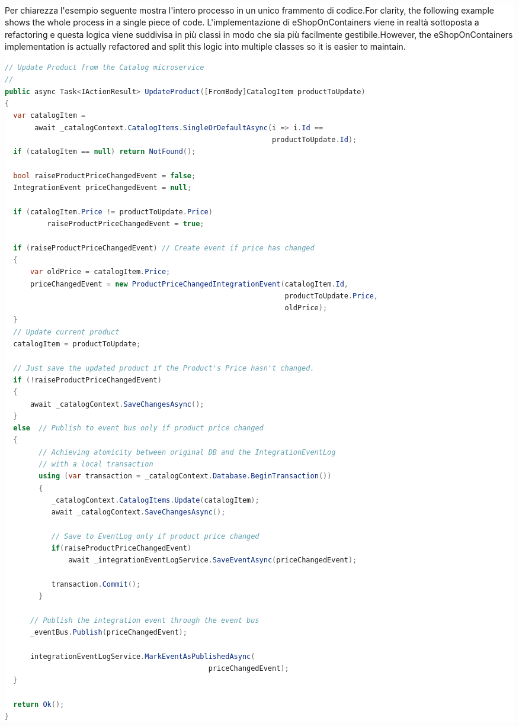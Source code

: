 <span data-ttu-id="3ffcb-196">Per chiarezza l'esempio seguente mostra l'intero processo in un unico frammento di codice.</span><span class="sxs-lookup"><span data-stu-id="3ffcb-196">For clarity, the following example shows the whole process in a single piece of code.</span></span> <span data-ttu-id="3ffcb-197">L'implementazione di eShopOnContainers viene in realtà sottoposta a refactoring e questa logica viene suddivisa in più classi in modo che sia più facilmente gestibile.</span><span class="sxs-lookup"><span data-stu-id="3ffcb-197">However, the eShopOnContainers implementation is actually refactored and split this logic into multiple classes so it is easier to maintain.</span></span>

```csharp
// Update Product from the Catalog microservice
//
public async Task<IActionResult> UpdateProduct([FromBody]CatalogItem productToUpdate)
{
  var catalogItem =
       await _catalogContext.CatalogItems.SingleOrDefaultAsync(i => i.Id ==
                                                               productToUpdate.Id);
  if (catalogItem == null) return NotFound();

  bool raiseProductPriceChangedEvent = false;
  IntegrationEvent priceChangedEvent = null;

  if (catalogItem.Price != productToUpdate.Price)
          raiseProductPriceChangedEvent = true;

  if (raiseProductPriceChangedEvent) // Create event if price has changed
  {
      var oldPrice = catalogItem.Price;
      priceChangedEvent = new ProductPriceChangedIntegrationEvent(catalogItem.Id,
                                                                  productToUpdate.Price,
                                                                  oldPrice);
  }
  // Update current product
  catalogItem = productToUpdate;

  // Just save the updated product if the Product's Price hasn't changed.
  if (!raiseProductPriceChangedEvent)
  {
      await _catalogContext.SaveChangesAsync();
  }
  else  // Publish to event bus only if product price changed
  {
        // Achieving atomicity between original DB and the IntegrationEventLog
        // with a local transaction
        using (var transaction = _catalogContext.Database.BeginTransaction())
        {
           _catalogContext.CatalogItems.Update(catalogItem);
           await _catalogContext.SaveChangesAsync();

           // Save to EventLog only if product price changed
           if(raiseProductPriceChangedEvent)
               await _integrationEventLogService.SaveEventAsync(priceChangedEvent);

           transaction.Commit();
        }

      // Publish the integration event through the event bus
      _eventBus.Publish(priceChangedEvent);

      integrationEventLogService.MarkEventAsPublishedAsync(
                                                priceChangedEvent);
  }

  return Ok();
}
```